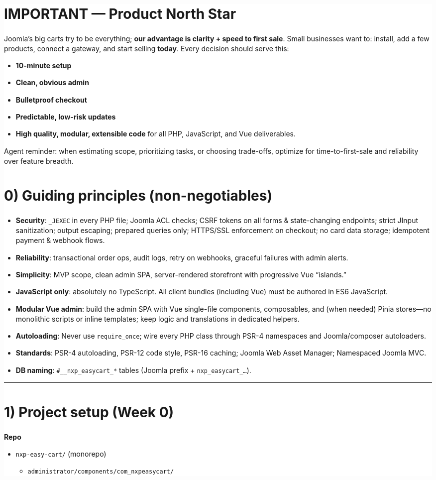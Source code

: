 # **IMPORTANT — Product North Star**

Joomla’s big carts try to be everything; **our advantage is clarity \+ speed to first sale**. Small businesses want to: install, add a few products, connect a gateway, and start selling **today**. Every decision should serve this:

-   **10-minute setup**

-   **Clean, obvious admin**

-   **Bulletproof checkout**

-   **Predictable, low-risk updates**

-   **High quality, modular, extensible code** for all PHP, JavaScript, and Vue deliverables.

Agent reminder: when estimating scope, prioritizing tasks, or choosing trade-offs, optimize for time-to-first-sale and reliability over feature breadth.

# **0\) Guiding principles (non-negotiables)**

-   **Security**: `_JEXEC` in every PHP file; Joomla ACL checks; CSRF tokens on all forms & state-changing endpoints; strict JInput sanitization; output escaping; prepared queries only; HTTPS/SSL enforcement on checkout; no card data storage; idempotent payment & webhook flows.

-   **Reliability**: transactional order ops, audit logs, retry on webhooks, graceful failures with admin alerts.

-   **Simplicity**: MVP scope, clean admin SPA, server-rendered storefront with progressive Vue “islands.”

-   **JavaScript only**: absolutely no TypeScript. All client bundles (including Vue) must be authored in ES6 JavaScript.

-   **Modular Vue admin**: build the admin SPA with Vue single-file components, composables, and (when needed) Pinia stores—no monolithic scripts or inline templates; keep logic and translations in dedicated helpers.

-   **Autoloading**: Never use `require_once`; wire every PHP class through PSR-4 namespaces and Joomla/composer autoloaders.

-   **Standards**: PSR-4 autoloading, PSR-12 code style, PSR-16 caching; Joomla Web Asset Manager; Namespaced Joomla MVC.

-   **DB naming**: `#__nxp_easycart_*` tables (Joomla prefix \+ `nxp_easycart_…`).

---

# **1\) Project setup (Week 0\)**

**Repo**

-   `nxp-easy-cart/` (monorepo)

    -   `administrator/components/com_nxpeasycart/`
